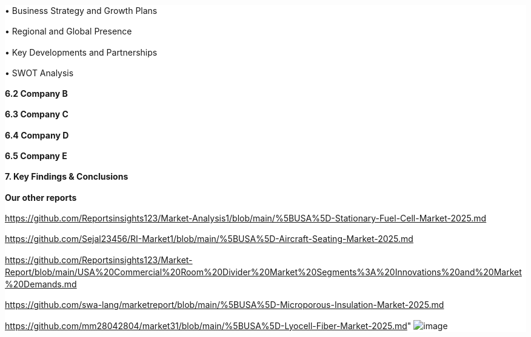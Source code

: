 • Business Strategy and Growth Plans

• Regional and Global Presence

• Key Developments and Partnerships

• SWOT Analysis

<strong>6.2 Company B</strong>

<strong>6.3 Company C</strong>

<strong>6.4 Company D</strong>

<strong>6.5 Company E</strong>

<strong>7. Key Findings & Conclusions</strong>

<strong>Our other reports</strong>

<a href=https://github.com/Reportsinsights123/Market-Analysis1/blob/main/%5BUSA%5D-Stationary-Fuel-Cell-Market-2025.md>https://github.com/Reportsinsights123/Market-Analysis1/blob/main/%5BUSA%5D-Stationary-Fuel-Cell-Market-2025.md</a>

<a href=https://github.com/Sejal23456/RI-Market1/blob/main/%5BUSA%5D-Aircraft-Seating-Market-2025.md>https://github.com/Sejal23456/RI-Market1/blob/main/%5BUSA%5D-Aircraft-Seating-Market-2025.md</a>

<a href=https://github.com/Reportsinsights123/Market-Report/blob/main/USA%20Commercial%20Room%20Divider%20Market%20Segments%3A%20Innovations%20and%20Market%20Demands.md>https://github.com/Reportsinsights123/Market-Report/blob/main/USA%20Commercial%20Room%20Divider%20Market%20Segments%3A%20Innovations%20and%20Market%20Demands.md</a>

<a href=https://github.com/swa-lang/marketreport/blob/main/%5BUSA%5D-Microporous-Insulation-Market-2025.md>https://github.com/swa-lang/marketreport/blob/main/%5BUSA%5D-Microporous-Insulation-Market-2025.md</a>

<a href=https://github.com/mm28042804/market31/blob/main/%5BUSA%5D-Lyocell-Fiber-Market-2025.md>https://github.com/mm28042804/market31/blob/main/%5BUSA%5D-Lyocell-Fiber-Market-2025.md</a>"
![image](https://github.com/user-attachments/assets/2aec3461-3ebb-43c6-a91a-c6f2f6791e6e)
